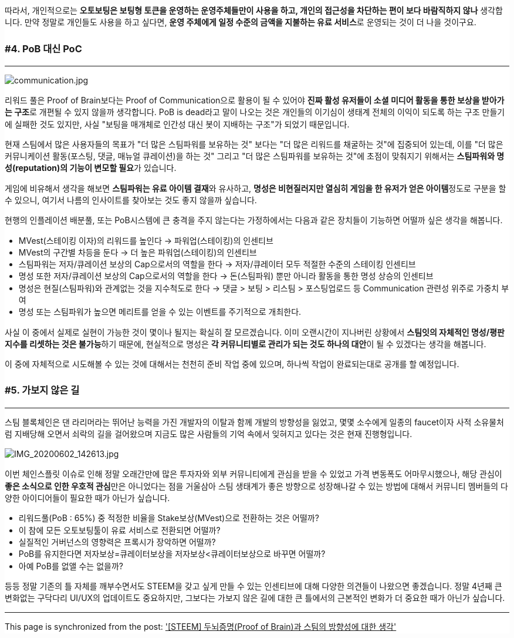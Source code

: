 따라서, 개인적으로는 **오토보팅은 보팅형 토큰을 운영하는 운영주체들만이 사용을 하고, 개인의 접근성을 차단하는 편이 보다 바람직하지 않나** 생각합니다. 만약 정말로 개인들도 사용을 하고 싶다면, **운영 주체에게 일정 수준의 금액을 지불하는 유료 서비스**로 운영되는 것이 더 나을 것이구요.

### #4. PoB 대신 PoC
---
![communication.jpg](https://files.steempeak.com/file/steempeak/donekim/sXePviS6-communication.jpg)

리워드 풀은 Proof of Brain보다는 Proof of Communication으로 활용이 될 수 있어야 **진짜 활성 유저들이 소셜 미디어 활동을 통한 보상을 받아가는 구조**로 개편될 수 있지 않을까 생각합니다. PoB is dead라고 말이 나오는 것은 개인들의 이기심이 생태계 전체의 이익이 되도록 하는 구조 만들기에 실패한 것도 있지만, 사실 "보팅을 매개체로 인간성 대신 봇이 지배하는 구조"가 되었기 때문입니다. 

현재 스팀에서 많은 사용자들의 목표가 "더 많은 스팀파워를 보유하는 것" 보다는 "더 많은 리워드를 채굴하는 것"에 집중되어 있는데, 이를 "더 많은 커뮤니케이션 활동(포스팅, 댓글, 매뉴얼 큐레이션)을 하는 것" 그리고 "더 많은 스팀파워를 보유하는 것"에 초점이 맞춰지기 위해서는 **스팀파워와 명성(reputation)의 기능이 변모할 필요**가 있습니다.

게임에 비유해서 생각을 해보면 **스팀파워는 유료 아이템 결재**와 유사하고, **명성은 비현질러지만 열심히 게임을 한 유저가 얻은 아이템**정도로 구분을 할 수 있으니, 여기서 나름의 인사이트를 찾아보는 것도 좋지 않을까 싶습니다. 

현행의 인플레이션 배분풀, 또는 PoB시스템에 큰 충격을 주지 않는다는 가정하에서는 다음과 같은 장치들이 기능하면 어떨까 싶은 생각을 해봅니다.

- MVest(스테이킹 이자)의 리워드를 높인다 → 파워업(스테이킹)의 인센티브
- MVest의 구간별 차등을 둔다 → 더 높은 파워업(스테이킹)의 인센티브
- 스팀파워는 저자/큐레이션 보상의 Cap으로서의 역할을 한다 → 저자/큐레이터 모두 적절한 수준의 스테이킹 인센티브
- 명성 또한 저자/큐레이션 보상의 Cap으로서의 역할을 한다 → 돈(스팀파워) 뿐만 아니라 활동을 통한 명성 상승의 인센티브
- 명성은 현질(스팀파워)와 관계없는 것을 지수척도로 한다 → 댓글 > 보팅 > 리스팀 > 포스팅업로드 등 Communication 관련성 위주로 가중치 부여
- 명성 또는 스팀파워가 높으면 메리트를 얻을 수 있는 이벤트를 주기적으로 개최한다. 

사실 이 중에서 실제로 실현이 가능한 것이 몇이나 될지는 확실히 잘 모르겠습니다. 이미 오랜시간이 지나버린 상황에서 **스팀잇의 자체적인 명성/평판지수를 리셋하는 것은 불가능**하기 때문에, 현실적으로 명성은 **각 커뮤니티별로 관리가 되는 것도 하나의 대안**이 될 수 있겠다는 생각을 해봅니다.

이 중에 자체적으로 시도해볼 수 있는 것에 대해서는 천천히 준비 작업 중에 있으며, 하나씩 작업이 완료되는대로 공개를 할 예정입니다.

### #5. 가보지 않은 길
---
스팀 블록체인은 댄 라리머라는 뛰어난 능력을 가진 개발자의 이탈과 함께 개발의 방향성을 잃었고, 몇몇 소수에게 일종의 faucet이자 사적 소유물처럼 지배당해 오면서 쇠락의 길을 걸어왔으며 지금도 많은 사람들의 기억 속에서 잊혀지고 있다는 것은 현재 진행형입니다. 

![IMG_20200602_142613.jpg](https://files.steempeak.com/file/steempeak/donekim/g0zZ0KI2-IMG_20200602_142613.jpg)

이번 체인스플릿 이슈로 인해 정말 오래간만에 많은 투자자와 외부 커뮤니티에게 관심을 받을 수 있었고 가격 변동폭도 어마무시했으나, 해당 관심이 **좋은 소식으로 인한 우호적 관심**만은 아니었다는 점을 거울삼아 스팀 생태계가 좋은 방향으로 성장해나갈 수 있는 방법에 대해서 커뮤니티 멤버들의 다양한 아이디어들이 필요한 때가 아닌가 싶습니다. 

- 리워드풀(PoB : 65%) 중 적정한 비율을 Stake보상(MVest)으로 전환하는 것은 어떨까?
- 이 참에 모든 오토보팅툴이 유료 서비스로 전환되면 어떨까?
- 실질적인 거버넌스의 영향력은 프록시가 장악하면 어떨까?
- PoB를 유지한다면 저자보상=큐레이터보상을 저자보상<큐레이터보상으로 바꾸면 어떨까?
- 아예 PoB를 없앨 수는 없을까?

등등 정말 기존의 틀 자체를 깨부수면서도 STEEM을 갖고 싶게 만들 수 있는 인센티브에 대해 다양한 의견들이 나왔으면 좋겠습니다. 정말 4년째 큰 변화없는 구닥다리 UI/UX의 업데이트도 중요하지만, 그보다는 가보지 않은 길에 대한 큰 틀에서의 근본적인 변화가 더 중요한 때가 아닌가 싶습니다.

- - -

This page is synchronized from the post: ['[STEEM] 두뇌증명(Proof of Brain)과 스팀의 방향성에 대한 생각'](https://steemit.com/@donekim/steem-proof-of-brain)
